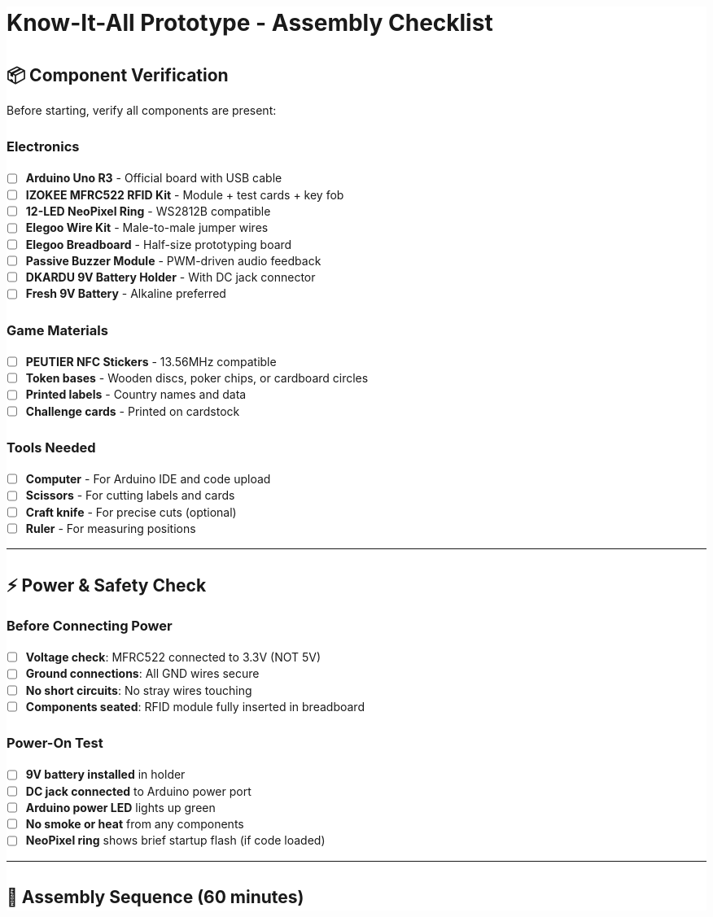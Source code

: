 # Know-It-All Prototype - Assembly Checklist

## 📦 Component Verification

Before starting, verify all components are present:

### Electronics
- [ ] **Arduino Uno R3** - Official board with USB cable
- [ ] **IZOKEE MFRC522 RFID Kit** - Module + test cards + key fob
- [ ] **12-LED NeoPixel Ring** - WS2812B compatible 
- [ ] **Elegoo Wire Kit** - Male-to-male jumper wires
- [ ] **Elegoo Breadboard** - Half-size prototyping board
- [ ] **Passive Buzzer Module** - PWM-driven audio feedback
- [ ] **DKARDU 9V Battery Holder** - With DC jack connector
- [ ] **Fresh 9V Battery** - Alkaline preferred

### Game Materials  
- [ ] **PEUTIER NFC Stickers** - 13.56MHz compatible
- [ ] **Token bases** - Wooden discs, poker chips, or cardboard circles
- [ ] **Printed labels** - Country names and data
- [ ] **Challenge cards** - Printed on cardstock

### Tools Needed
- [ ] **Computer** - For Arduino IDE and code upload
- [ ] **Scissors** - For cutting labels and cards  
- [ ] **Craft knife** - For precise cuts (optional)
- [ ] **Ruler** - For measuring positions

---

## ⚡ Power & Safety Check

### Before Connecting Power
- [ ] **Voltage check**: MFRC522 connected to 3.3V (NOT 5V)
- [ ] **Ground connections**: All GND wires secure
- [ ] **No short circuits**: No stray wires touching
- [ ] **Components seated**: RFID module fully inserted in breadboard

### Power-On Test
- [ ] **9V battery installed** in holder
- [ ] **DC jack connected** to Arduino power port
- [ ] **Arduino power LED** lights up green
- [ ] **No smoke or heat** from any components
- [ ] **NeoPixel ring** shows brief startup flash (if code loaded)

---

## 🔧 Assembly Sequence (60 minutes)
